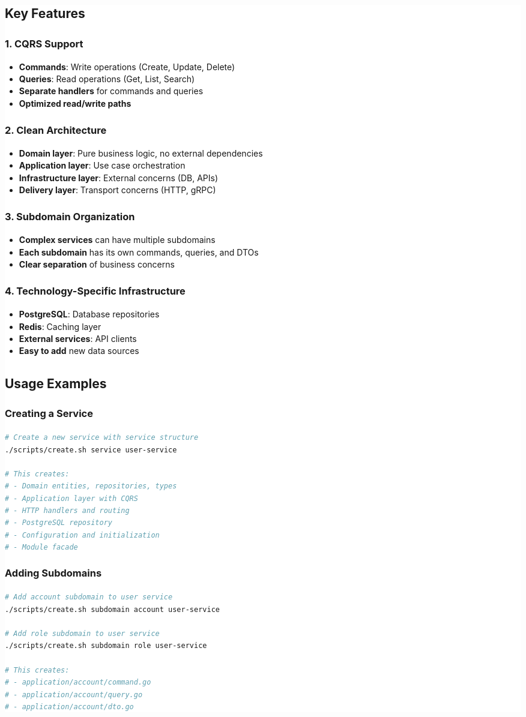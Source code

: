 ## Key Features

### 1. **CQRS Support**
- **Commands**: Write operations (Create, Update, Delete)
- **Queries**: Read operations (Get, List, Search)
- **Separate handlers** for commands and queries
- **Optimized read/write paths**

### 2. **Clean Architecture**
- **Domain layer**: Pure business logic, no external dependencies
- **Application layer**: Use case orchestration
- **Infrastructure layer**: External concerns (DB, APIs)
- **Delivery layer**: Transport concerns (HTTP, gRPC)

### 3. **Subdomain Organization**
- **Complex services** can have multiple subdomains
- **Each subdomain** has its own commands, queries, and DTOs
- **Clear separation** of business concerns

### 4. **Technology-Specific Infrastructure**
- **PostgreSQL**: Database repositories
- **Redis**: Caching layer
- **External services**: API clients
- **Easy to add** new data sources

## Usage Examples

### Creating a Service
```bash
# Create a new service with service structure
./scripts/create.sh service user-service

# This creates:
# - Domain entities, repositories, types
# - Application layer with CQRS
# - HTTP handlers and routing
# - PostgreSQL repository
# - Configuration and initialization
# - Module facade
```

### Adding Subdomains
```bash
# Add account subdomain to user service
./scripts/create.sh subdomain account user-service

# Add role subdomain to user service
./scripts/create.sh subdomain role user-service

# This creates:
# - application/account/command.go
# - application/account/query.go
# - application/account/dto.go
```
